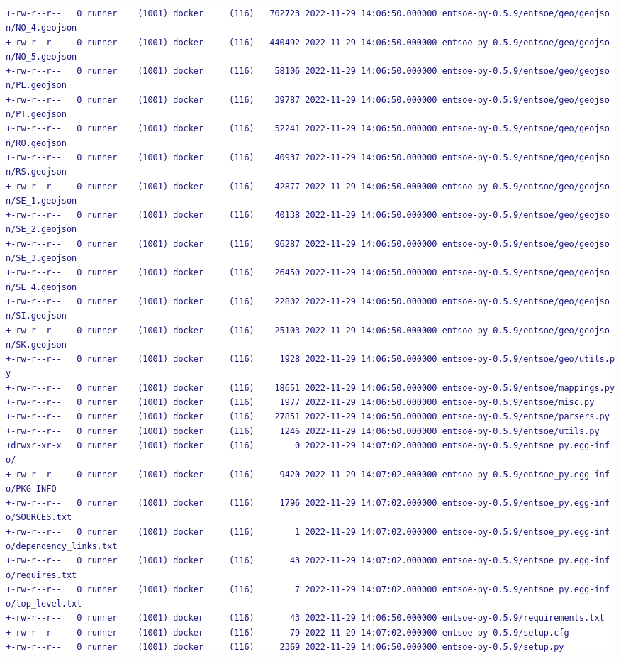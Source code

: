 ```diff
+-rw-r--r--   0 runner    (1001) docker     (116)   702723 2022-11-29 14:06:50.000000 entsoe-py-0.5.9/entsoe/geo/geojson/NO_4.geojson
+-rw-r--r--   0 runner    (1001) docker     (116)   440492 2022-11-29 14:06:50.000000 entsoe-py-0.5.9/entsoe/geo/geojson/NO_5.geojson
+-rw-r--r--   0 runner    (1001) docker     (116)    58106 2022-11-29 14:06:50.000000 entsoe-py-0.5.9/entsoe/geo/geojson/PL.geojson
+-rw-r--r--   0 runner    (1001) docker     (116)    39787 2022-11-29 14:06:50.000000 entsoe-py-0.5.9/entsoe/geo/geojson/PT.geojson
+-rw-r--r--   0 runner    (1001) docker     (116)    52241 2022-11-29 14:06:50.000000 entsoe-py-0.5.9/entsoe/geo/geojson/RO.geojson
+-rw-r--r--   0 runner    (1001) docker     (116)    40937 2022-11-29 14:06:50.000000 entsoe-py-0.5.9/entsoe/geo/geojson/RS.geojson
+-rw-r--r--   0 runner    (1001) docker     (116)    42877 2022-11-29 14:06:50.000000 entsoe-py-0.5.9/entsoe/geo/geojson/SE_1.geojson
+-rw-r--r--   0 runner    (1001) docker     (116)    40138 2022-11-29 14:06:50.000000 entsoe-py-0.5.9/entsoe/geo/geojson/SE_2.geojson
+-rw-r--r--   0 runner    (1001) docker     (116)    96287 2022-11-29 14:06:50.000000 entsoe-py-0.5.9/entsoe/geo/geojson/SE_3.geojson
+-rw-r--r--   0 runner    (1001) docker     (116)    26450 2022-11-29 14:06:50.000000 entsoe-py-0.5.9/entsoe/geo/geojson/SE_4.geojson
+-rw-r--r--   0 runner    (1001) docker     (116)    22802 2022-11-29 14:06:50.000000 entsoe-py-0.5.9/entsoe/geo/geojson/SI.geojson
+-rw-r--r--   0 runner    (1001) docker     (116)    25103 2022-11-29 14:06:50.000000 entsoe-py-0.5.9/entsoe/geo/geojson/SK.geojson
+-rw-r--r--   0 runner    (1001) docker     (116)     1928 2022-11-29 14:06:50.000000 entsoe-py-0.5.9/entsoe/geo/utils.py
+-rw-r--r--   0 runner    (1001) docker     (116)    18651 2022-11-29 14:06:50.000000 entsoe-py-0.5.9/entsoe/mappings.py
+-rw-r--r--   0 runner    (1001) docker     (116)     1977 2022-11-29 14:06:50.000000 entsoe-py-0.5.9/entsoe/misc.py
+-rw-r--r--   0 runner    (1001) docker     (116)    27851 2022-11-29 14:06:50.000000 entsoe-py-0.5.9/entsoe/parsers.py
+-rw-r--r--   0 runner    (1001) docker     (116)     1246 2022-11-29 14:06:50.000000 entsoe-py-0.5.9/entsoe/utils.py
+drwxr-xr-x   0 runner    (1001) docker     (116)        0 2022-11-29 14:07:02.000000 entsoe-py-0.5.9/entsoe_py.egg-info/
+-rw-r--r--   0 runner    (1001) docker     (116)     9420 2022-11-29 14:07:02.000000 entsoe-py-0.5.9/entsoe_py.egg-info/PKG-INFO
+-rw-r--r--   0 runner    (1001) docker     (116)     1796 2022-11-29 14:07:02.000000 entsoe-py-0.5.9/entsoe_py.egg-info/SOURCES.txt
+-rw-r--r--   0 runner    (1001) docker     (116)        1 2022-11-29 14:07:02.000000 entsoe-py-0.5.9/entsoe_py.egg-info/dependency_links.txt
+-rw-r--r--   0 runner    (1001) docker     (116)       43 2022-11-29 14:07:02.000000 entsoe-py-0.5.9/entsoe_py.egg-info/requires.txt
+-rw-r--r--   0 runner    (1001) docker     (116)        7 2022-11-29 14:07:02.000000 entsoe-py-0.5.9/entsoe_py.egg-info/top_level.txt
+-rw-r--r--   0 runner    (1001) docker     (116)       43 2022-11-29 14:06:50.000000 entsoe-py-0.5.9/requirements.txt
+-rw-r--r--   0 runner    (1001) docker     (116)       79 2022-11-29 14:07:02.000000 entsoe-py-0.5.9/setup.cfg
+-rw-r--r--   0 runner    (1001) docker     (116)     2369 2022-11-29 14:06:50.000000 entsoe-py-0.5.9/setup.py
```
